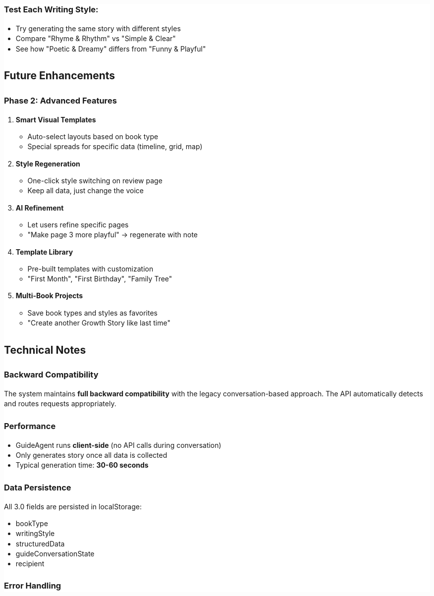 ### Test Each Writing Style:

- Try generating the same story with different styles
- Compare "Rhyme & Rhythm" vs "Simple & Clear"
- See how "Poetic & Dreamy" differs from "Funny & Playful"

## Future Enhancements

### Phase 2: Advanced Features

1. **Smart Visual Templates**
   - Auto-select layouts based on book type
   - Special spreads for specific data (timeline, grid, map)

2. **Style Regeneration**
   - One-click style switching on review page
   - Keep all data, just change the voice

3. **AI Refinement**
   - Let users refine specific pages
   - "Make page 3 more playful" → regenerate with note

4. **Template Library**
   - Pre-built templates with customization
   - "First Month", "First Birthday", "Family Tree"

5. **Multi-Book Projects**
   - Save book types and styles as favorites
   - "Create another Growth Story like last time"

## Technical Notes

### Backward Compatibility

The system maintains **full backward compatibility** with the legacy conversation-based approach. The API automatically detects and routes requests appropriately.

### Performance

- GuideAgent runs **client-side** (no API calls during conversation)
- Only generates story once all data is collected
- Typical generation time: **30-60 seconds**

### Data Persistence

All 3.0 fields are persisted in localStorage:
- bookType
- writingStyle
- structuredData
- guideConversationState
- recipient

### Error Handling
